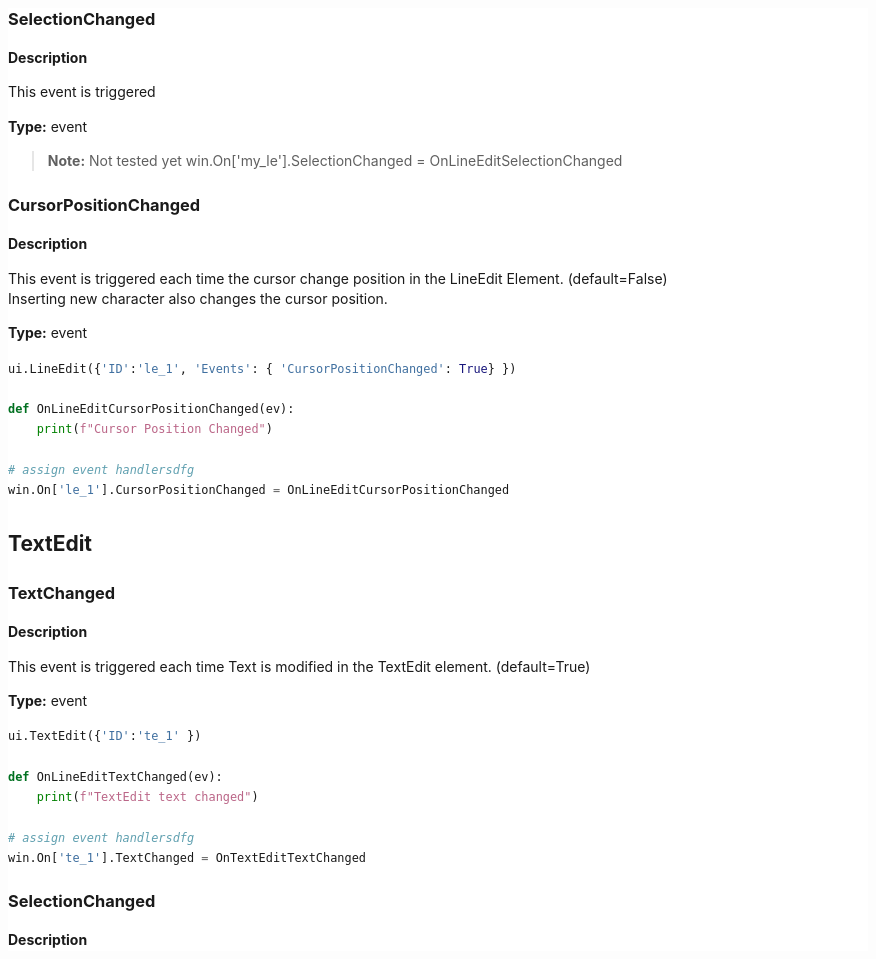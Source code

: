 ### SelectionChanged

**Description**

This event is triggered

**Type:** event

> **Note:** Not tested yet
> win.On['my_le'].SelectionChanged = OnLineEditSelectionChanged

### CursorPositionChanged

**Description**

This event is triggered each time the cursor change position in the LineEdit Element.   (default=False)  
Inserting new character also changes the cursor position.

**Type:** event

```python
ui.LineEdit({'ID':'le_1', 'Events': { 'CursorPositionChanged': True} })

def OnLineEditCursorPositionChanged(ev):
    print(f"Cursor Position Changed")   

# assign event handlersdfg
win.On['le_1'].CursorPositionChanged = OnLineEditCursorPositionChanged

```

## TextEdit

### TextChanged

**Description**

This event is triggered each time Text is modified in the TextEdit element.  (default=True)

**Type:** event

```python
ui.TextEdit({'ID':'te_1' })

def OnLineEditTextChanged(ev):
    print(f"TextEdit text changed")   

# assign event handlersdfg
win.On['te_1'].TextChanged = OnTextEditTextChanged

```

### SelectionChanged

**Description**
